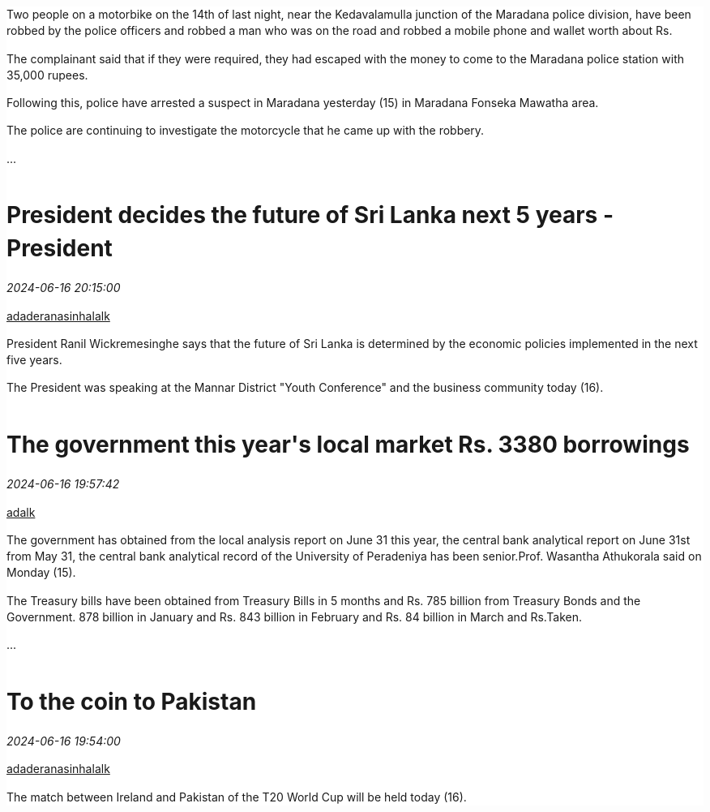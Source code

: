Two people on a motorbike on the 14th of last night, near the Kedavalamulla junction of the Maradana police division, have been robbed by the police officers and robbed a man who was on the road and robbed a mobile phone and wallet worth about Rs.

The complainant said that if they were required, they had escaped with the money to come to the Maradana police station with 35,000 rupees.

Following this, police have arrested a suspect in Maradana yesterday (15) in Maradana Fonseka Mawatha area.

The police are continuing to investigate the motorcycle that he came up with the robbery.

...



# President decides the future of Sri Lanka next 5 years - President

*2024-06-16 20:15:00*

[adaderanasinhalalk](http://sinhala.adaderana.lk/news/197827)

President Ranil Wickremesinghe says that the future of Sri Lanka is determined by the economic policies implemented in the next five years.

The President was speaking at the Mannar District "Youth Conference" and the business community today (16).



# The government this year's local market Rs. 3380 borrowings

*2024-06-16 19:57:42*

[adalk](https://www.ada.lk/breaking_news/රජය-මේ-වසරේදී-දේශීය-වෙළඳපොළොන්-රු-බි--3380ක්-ණය-අරගෙන/11-410250)

The government has obtained from the local analysis report on June 31 this year, the central bank analytical report on June 31st from May 31, the central bank analytical record of the University of Peradeniya has been senior.Prof. Wasantha Athukorala said on Monday (15).

The Treasury bills have been obtained from Treasury Bills in 5 months and Rs. 785 billion from Treasury Bonds and the Government. 878 billion in January and Rs. 843 billion in February and Rs. 84 billion in March and Rs.Taken.

...



# To the coin to Pakistan

*2024-06-16 19:54:00*

[adaderanasinhalalk](http://sinhala.adaderana.lk/news/197826)

The match between Ireland and Pakistan of the T20 World Cup will be held today (16).
